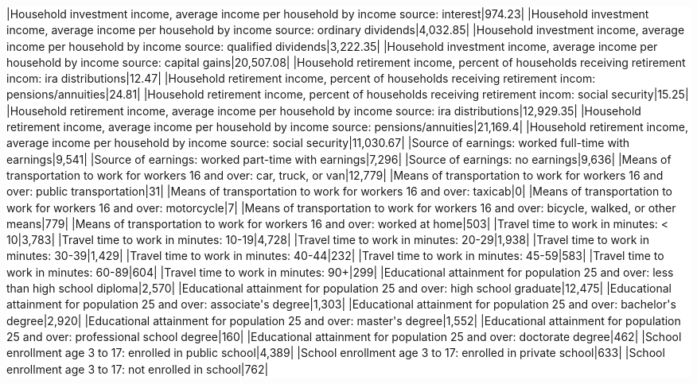 |Household investment income, average income per household by income source: interest|974.23|
|Household investment income, average income per household by income source: ordinary dividends|4,032.85|
|Household investment income, average income per household by income source: qualified dividends|3,222.35|
|Household investment income, average income per household by income source: capital gains|20,507.08|
|Household retirement income, percent of households receiving retirement incom: ira distributions|12.47|
|Household retirement income, percent of households receiving retirement incom: pensions/annuities|24.81|
|Household retirement income, percent of households receiving retirement incom: social security|15.25|
|Household retirement income, average income per household by income source: ira distributions|12,929.35|
|Household retirement income, average income per household by income source: pensions/annuities|21,169.4|
|Household retirement income, average income per household by income source: social security|11,030.67|
|Source of earnings: worked full-time with earnings|9,541|
|Source of earnings: worked part-time with earnings|7,296|
|Source of earnings: no earnings|9,636|
|Means of transportation to work for workers 16 and over: car, truck, or van|12,779|
|Means of transportation to work for workers 16 and over: public transportation|31|
|Means of transportation to work for workers 16 and over: taxicab|0|
|Means of transportation to work for workers 16 and over: motorcycle|7|
|Means of transportation to work for workers 16 and over: bicycle, walked, or other means|779|
|Means of transportation to work for workers 16 and over: worked at home|503|
|Travel time to work in minutes: < 10|3,783|
|Travel time to work in minutes: 10-19|4,728|
|Travel time to work in minutes: 20-29|1,938|
|Travel time to work in minutes: 30-39|1,429|
|Travel time to work in minutes: 40-44|232|
|Travel time to work in minutes: 45-59|583|
|Travel time to work in minutes: 60-89|604|
|Travel time to work in minutes: 90+|299|
|Educational attainment for population 25 and over: less than high school diploma|2,570|
|Educational attainment for population 25 and over: high school graduate|12,475|
|Educational attainment for population 25 and over: associate's degree|1,303|
|Educational attainment for population 25 and over: bachelor's degree|2,920|
|Educational attainment for population 25 and over: master's degree|1,552|
|Educational attainment for population 25 and over: professional school degree|160|
|Educational attainment for population 25 and over: doctorate degree|462|
|School enrollment age 3 to 17: enrolled in public school|4,389|
|School enrollment age 3 to 17: enrolled in private school|633|
|School enrollment age 3 to 17: not enrolled in school|762|
